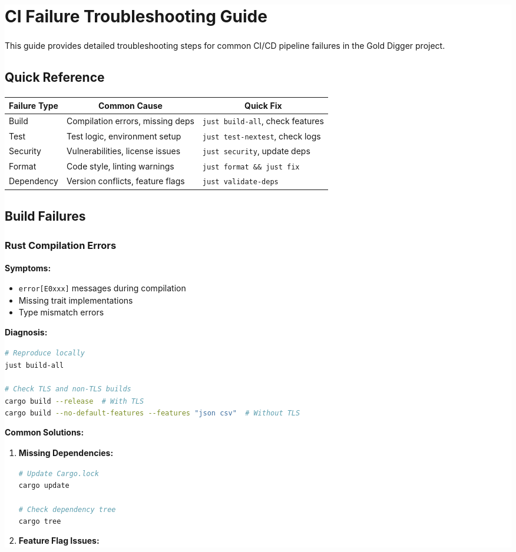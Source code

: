 # CI Failure Troubleshooting Guide

This guide provides detailed troubleshooting steps for common CI/CD pipeline failures in the Gold Digger project.

## Quick Reference

| Failure Type | Common Cause                     | Quick Fix                        |
| ------------ | -------------------------------- | -------------------------------- |
| Build        | Compilation errors, missing deps | `just build-all`, check features |
| Test         | Test logic, environment setup    | `just test-nextest`, check logs  |
| Security     | Vulnerabilities, license issues  | `just security`, update deps     |
| Format       | Code style, linting warnings     | `just format && just fix`        |
| Dependency   | Version conflicts, feature flags | `just validate-deps`             |

## Build Failures

### Rust Compilation Errors

**Symptoms:**

- `error[E0xxx]` messages during compilation
- Missing trait implementations
- Type mismatch errors

**Diagnosis:**

```bash
# Reproduce locally
just build-all

# Check TLS and non-TLS builds
cargo build --release  # With TLS
cargo build --no-default-features --features "json csv"  # Without TLS
```

**Common Solutions:**

1. **Missing Dependencies:**

   ```bash
   # Update Cargo.lock
   cargo update

   # Check dependency tree
   cargo tree
   ```

2. **Feature Flag Issues:**
